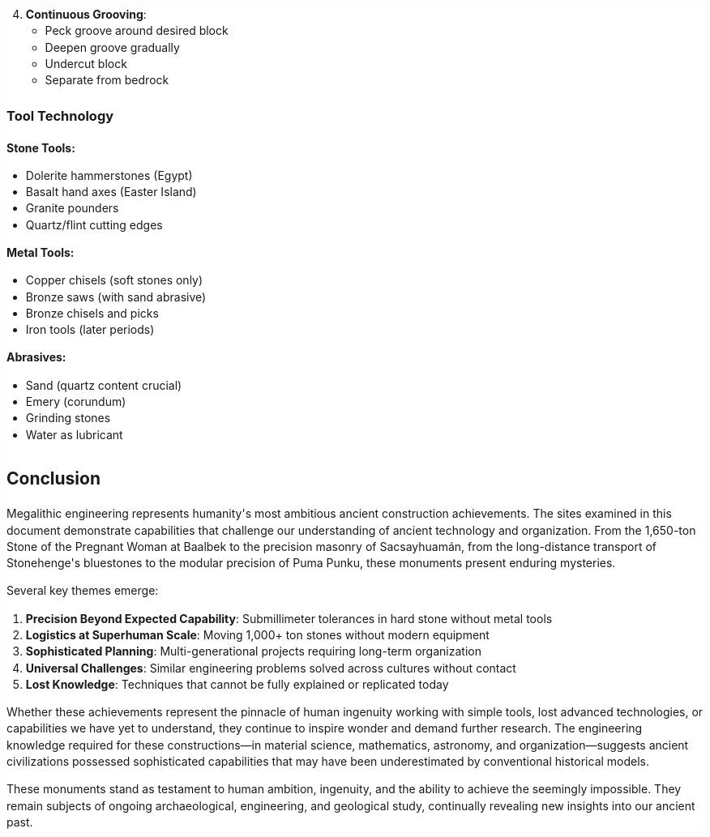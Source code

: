 4. **Continuous Grooving**:
   - Peck groove around desired block
   - Deepen groove gradually
   - Undercut block
   - Separate from bedrock

### Tool Technology

**Stone Tools:**
- Dolerite hammerstones (Egypt)
- Basalt hand axes (Easter Island)
- Granite pounders
- Quartz/flint cutting edges

**Metal Tools:**
- Copper chisels (soft stones only)
- Bronze saws (with sand abrasive)
- Bronze chisels and picks
- Iron tools (later periods)

**Abrasives:**
- Sand (quartz content crucial)
- Emery (corundum)
- Grinding stones
- Water as lubricant

## Conclusion

Megalithic engineering represents humanity's most ambitious ancient construction achievements. The sites examined in this document demonstrate capabilities that challenge our understanding of ancient technology and organization. From the 1,650-ton Stone of the Pregnant Woman at Baalbek to the precision masonry of Sacsayhuamán, from the long-distance transport of Stonehenge's bluestones to the modular precision of Puma Punku, these monuments present enduring mysteries.

Several key themes emerge:

1. **Precision Beyond Expected Capability**: Submillimeter tolerances in hard stone without metal tools
2. **Logistics at Superhuman Scale**: Moving 1,000+ ton stones without modern equipment
3. **Sophisticated Planning**: Multi-generational projects requiring long-term organization
4. **Universal Challenges**: Similar engineering problems solved across cultures without contact
5. **Lost Knowledge**: Techniques that cannot be fully explained or replicated today

Whether these achievements represent the pinnacle of human ingenuity working with simple tools, lost advanced technologies, or capabilities we have yet to understand, they continue to inspire wonder and demand further research. The engineering knowledge required for these constructions—in material science, mathematics, astronomy, and organization—suggests ancient civilizations possessed sophisticated capabilities that may have been underestimated by conventional historical models.

These monuments stand as testament to human ambition, ingenuity, and the ability to achieve the seemingly impossible. They remain subjects of ongoing archaeological, engineering, and geological study, continually revealing new insights into our ancient past.
